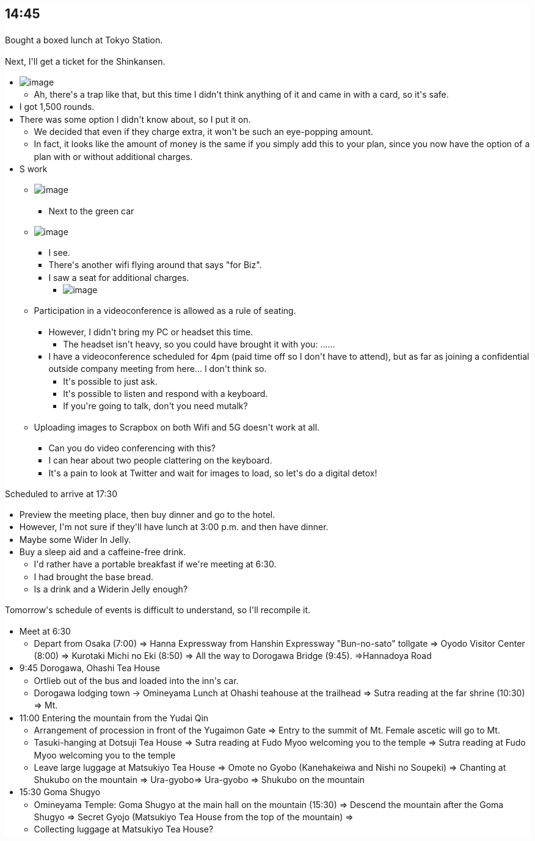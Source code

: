 ## 14:45
Bought a boxed lunch at Tokyo Station.

Next, I'll get a ticket for the Shinkansen.
- ![image](https://gyazo.com/837a2e19750460bce8965a0df30edec1/thumb/1000)
    - Ah, there's a trap like that, but this time I didn't think anything of it and came in with a card, so it's safe.
- I got 1,500 rounds.
- There was some option I didn't know about, so I put it on.
    - We decided that even if they charge extra, it won't be such an eye-popping amount.
    - In fact, it looks like the amount of money is the same if you simply add this to your plan, since you now have the option of a plan with or without additional charges.
- S work
    - ![image](https://gyazo.com/b2844fa998ac16ec7ad536feac40a3d9/thumb/1000)
        - Next to the green car
    - ![image](https://gyazo.com/9d1622881e01f503b16753cedcc8cb44/thumb/1000)
        - I see.
        - There's another wifi flying around that says "for Biz".
        - I saw a seat for additional charges.
            - ![image](https://gyazo.com/e0d1083e9081f10a07b23d485f0d5d1e/thumb/1000)

    - Participation in a videoconference is allowed as a rule of seating.
        - However, I didn't bring my PC or headset this time.
            - The headset isn't heavy, so you could have brought it with you: ......
        - I have a videoconference scheduled for 4pm (paid time off so I don't have to attend), but as far as joining a confidential outside company meeting from here... I don't think so.
            - It's possible to just ask.
            - It's possible to listen and respond with a keyboard.
            - If you're going to talk, don't you need mutalk?
    - Uploading images to Scrapbox on both Wifi and 5G doesn't work at all.
        - Can you do video conferencing with this?
        - I can hear about two people clattering on the keyboard.
        - It's a pain to look at Twitter and wait for images to load, so let's do a digital detox!


Scheduled to arrive at 17:30
- Preview the meeting place, then buy dinner and go to the hotel.
- However, I'm not sure if they'll have lunch at 3:00 p.m. and then have dinner.
- Maybe some Wider In Jelly.
- Buy a sleep aid and a caffeine-free drink.
    - I'd rather have a portable breakfast if we're meeting at 6:30.
    - I had brought the base bread.
    - Is a drink and a Widerin Jelly enough?


Tomorrow's schedule of events is difficult to understand, so I'll recompile it.
- Meet at 6:30
    - Depart from Osaka (7:00) ⇒ Hanna Expressway from Hanshin Expressway "Bun-no-sato" tollgate ⇒ Oyodo Visitor Center (8:00) ⇒ Kurotaki Michi no Eki (8:50) ⇒ All the way to Dorogawa Bridge (9:45). ⇒Hannadoya Road
- 9:45 Dorogawa, Ohashi Tea House
    - Ortlieb out of the bus and loaded into the inn's car.
    - Dorogawa lodging town → Omineyama Lunch at Ohashi teahouse at the trailhead ⇒ Sutra reading at the far shrine (10:30) ⇒ Mt.
- 11:00 Entering the mountain from the Yudai Qin
    - Arrangement of procession in front of the Yugaimon Gate ⇒ Entry to the summit of Mt. Female ascetic will go to Mt.
    - Tasuki-hanging at Dotsuji Tea House ⇒ Sutra reading at Fudo Myoo welcoming you to the temple ⇒ Sutra reading at Fudo Myoo welcoming you to the temple
    - Leave large luggage at Matsukiyo Tea House ⇒ Omote no Gyobo (Kanehakeiwa and Nishi no Soupeki) ⇒ Chanting at Shukubo on the mountain ⇒ Ura-gyobo⇒ Ura-gyobo ⇒ Shukubo on the mountain
- 15:30 Goma Shugyo
    - Omineyama Temple: Goma Shugyo at the main hall on the mountain (15:30) ⇒ Descend the mountain after the Goma Shugyo => Secret Gyojo (Matsukiyo Tea House from the top of the mountain) =>
    - Collecting luggage at Matsukiyo Tea House?